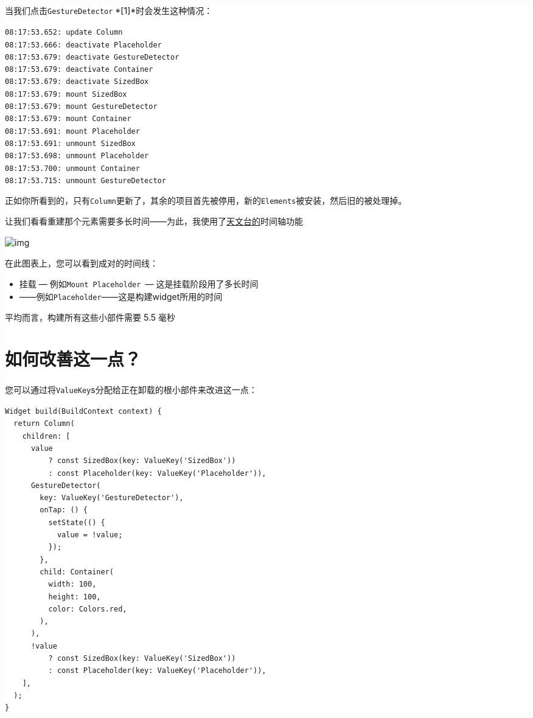 ```
```

当我们点击`GestureDetector` *[1]*时会发生这种情况：

```
08:17:53.652: update Column
08:17:53.666: deactivate Placeholder
08:17:53.679: deactivate GestureDetector
08:17:53.679: deactivate Container
08:17:53.679: deactivate SizedBox
08:17:53.679: mount SizedBox
08:17:53.679: mount GestureDetector
08:17:53.679: mount Container
08:17:53.691: mount Placeholder
08:17:53.691: unmount SizedBox
08:17:53.698: unmount Placeholder
08:17:53.700: unmount Container
08:17:53.715: unmount GestureDetector
```

正如你所看到的，只有`Column`更新了，其余的项目首先被停用，新的`Elements`被安装，然后旧的被处理掉。

让我们看看重建那个元素需要多长时间——为此，我使用了[天文台的](https://flutter.io/docs/testing/debugging#dart-observatory-statement-level-single-stepping-debugger-and-profiler)时间轴功能

![img](https://miro.medium.com/max/2594/1*0n5kOYjuVzjOLFl3N7K0bw.png)

在此图表上，您可以看到成对的时间线：

- 挂载 <widget name> — 例如`Mount Placeholder `— 这是挂载阶段用了多长时间
- <widget name>——例如`Placeholder`——这是构建widget所用的时间

平均而言，构建所有这些小部件需要 5.5 毫秒

# 如何改善这一点？

您可以通过将`ValueKey`s分配给正在卸载的根小部件来改进这一点：

```
Widget build(BuildContext context) {
  return Column(
    children: [
      value
          ? const SizedBox(key: ValueKey('SizedBox'))
          : const Placeholder(key: ValueKey('Placeholder')),
      GestureDetector(
        key: ValueKey('GestureDetector'),
        onTap: () {
          setState(() {
            value = !value;
          });
        },
        child: Container(
          width: 100,
          height: 100,
          color: Colors.red,
        ),
      ),
      !value
          ? const SizedBox(key: ValueKey('SizedBox'))
          : const Placeholder(key: ValueKey('Placeholder')),
    ],
  );
}
```
